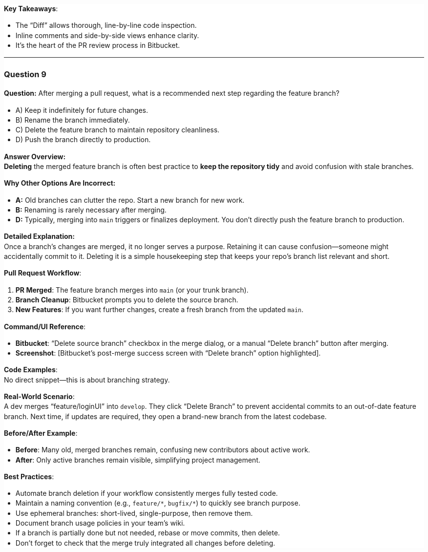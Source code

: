 
**Key Takeaways**:  
- The “Diff” allows thorough, line-by-line code inspection.  
- Inline comments and side-by-side views enhance clarity.  
- It’s the heart of the PR review process in Bitbucket.  

---

### **Question 9**  
**Question:** After merging a pull request, what is a recommended next step regarding the feature branch?  
- A) Keep it indefinitely for future changes.  
- B) Rename the branch immediately.  
- C) Delete the feature branch to maintain repository cleanliness.  
- D) Push the branch directly to production.  

**Answer Overview:**  
**Deleting** the merged feature branch is often best practice to **keep the repository tidy** and avoid confusion with stale branches.

**Why Other Options Are Incorrect:**  
- **A:** Old branches can clutter the repo. Start a new branch for new work.  
- **B:** Renaming is rarely necessary after merging.  
- **D:** Typically, merging into `main` triggers or finalizes deployment. You don’t directly push the feature branch to production.  

**Detailed Explanation:**  
Once a branch’s changes are merged, it no longer serves a purpose. Retaining it can cause confusion—someone might accidentally commit to it. Deleting it is a simple housekeeping step that keeps your repo’s branch list relevant and short.

**Pull Request Workflow**:  
1. **PR Merged**: The feature branch merges into `main` (or your trunk branch).  
2. **Branch Cleanup**: Bitbucket prompts you to delete the source branch.  
3. **New Features**: If you want further changes, create a fresh branch from the updated `main`.

**Command/UI Reference**:  
- **Bitbucket**: “Delete source branch” checkbox in the merge dialog, or a manual “Delete branch” button after merging.  
- **Screenshot**: [Bitbucket’s post-merge success screen with “Delete branch” option highlighted].

**Code Examples**:  
No direct snippet—this is about branching strategy.

**Real-World Scenario**:  
A dev merges “feature/loginUI” into `develop`. They click “Delete Branch” to prevent accidental commits to an out-of-date feature branch. Next time, if updates are required, they open a brand-new branch from the latest codebase.

**Before/After Example**:  
- **Before**: Many old, merged branches remain, confusing new contributors about active work.  
- **After**: Only active branches remain visible, simplifying project management.

**Best Practices**:  
- Automate branch deletion if your workflow consistently merges fully tested code.  
- Maintain a naming convention (e.g., `feature/*`, `bugfix/*`) to quickly see branch purpose.  
- Use ephemeral branches: short-lived, single-purpose, then remove them.  
- Document branch usage policies in your team’s wiki.  
- If a branch is partially done but not needed, rebase or move commits, then delete.  
- Don’t forget to check that the merge truly integrated all changes before deleting.
